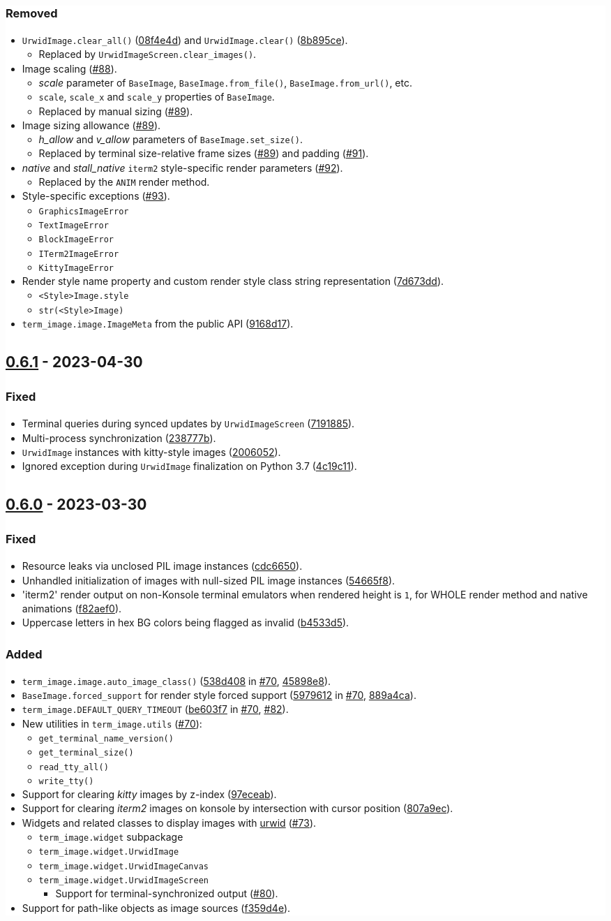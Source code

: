 ### Removed
- `UrwidImage.clear_all()` ([08f4e4d]) and `UrwidImage.clear()` ([8b895ce]).
  - Replaced by `UrwidImageScreen.clear_images()`.
- Image scaling ([#88]).
  - *scale* parameter of `BaseImage`, `BaseImage.from_file()`, `BaseImage.from_url()`, etc.
  - `scale`, `scale_x` and `scale_y` properties of `BaseImage`.
  - Replaced by manual sizing ([#89]).
- Image sizing allowance ([#89]).
  - *h_allow* and *v_allow* parameters of `BaseImage.set_size()`.
  - Replaced by terminal size-relative frame sizes ([#89]) and padding ([#91]).
- *native* and *stall_native* `iterm2` style-specific render parameters ([#92]).
  - Replaced by the `ANIM` render method.
- Style-specific exceptions ([#93]).
  - `GraphicsImageError`
  - `TextImageError`
  - `BlockImageError`
  - `ITerm2ImageError`
  - `KittyImageError`
- Render style name property and custom render style class string representation ([7d673dd]).
  - `<Style>Image.style`
  - `str(<Style>Image)`
- `term_image.image.ImageMeta` from the public API ([9168d17]).

[#87]: https://github.com/AnonymouX47/term-image/pull/87
[#88]: https://github.com/AnonymouX47/term-image/pull/88
[#89]: https://github.com/AnonymouX47/term-image/pull/89
[#91]: https://github.com/AnonymouX47/term-image/pull/91
[#92]: https://github.com/AnonymouX47/term-image/pull/92
[#93]: https://github.com/AnonymouX47/term-image/pull/93
[#94]: https://github.com/AnonymouX47/term-image/pull/94
[#95]: https://github.com/AnonymouX47/term-image/pull/95
[08f4e4d]: https://github.com/AnonymouX47/term-image/commit/08f4e4d1514313bbd4278dadde46d21d0b11ed1f
[fa47742]: https://github.com/AnonymouX47/term-image/commit/fa477424c83474256d4972c4b2cdd4a765bc1cda
[ed3baa3]: https://github.com/AnonymouX47/term-image/commit/ed3baa38d7621720c007f4662f89d7abadd76ec3
[26ea969]: https://github.com/AnonymouX47/term-image/commit/26ea969ab7a36994bce6b75ce73ee699a085934e
[a612b59]: https://github.com/AnonymouX47/term-image/commit/a612b5916778c1dea5d97fa2e7344251e9d8c33c
[4d27055]: https://github.com/AnonymouX47/term-image/commit/4d27055ab1729cb93bbf4bb4531a0157b8cf513f
[7d673dd]: https://github.com/AnonymouX47/term-image/commit/7d673ddbdf7913ae4d134e98bb81fa3fce9701ff
[9168d17]: https://github.com/AnonymouX47/term-image/commit/9168d17ace06b09153b0424c52b7052b746f7165
[8b895ce]: https://github.com/AnonymouX47/term-image/commit/8b895ce80cb1b7b1e692e98afd87ecb8c145f40c


## [0.6.1] - 2023-04-30
### Fixed
- Terminal queries during synced updates by `UrwidImageScreen` ([7191885]).
- Multi-process synchronization ([238777b]).
- `UrwidImage` instances with kitty-style images ([2006052]).
- Ignored exception during `UrwidImage` finalization on Python 3.7 ([4c19c11]).

[7191885]: https://github.com/AnonymouX47/term-image/commit/71918852bf1ca5cd42f3ec4cf72a35eb878ffb3c
[238777b]: https://github.com/AnonymouX47/term-image/commit/238777badfa50418edce5aedc3a88e247f24cc5d
[2006052]: https://github.com/AnonymouX47/term-image/commit/20060520c2d9ad4fc9445bf911b796c5cdf49161
[4c19c11]: https://github.com/AnonymouX47/term-image/commit/4c19c1173dd942923945bfbea02f8a1f3459ea14


## [0.6.0] - 2023-03-30
### Fixed
- Resource leaks via unclosed PIL image instances ([cdc6650]).
- Unhandled initialization of images with null-sized PIL image instances ([54665f8]).
- 'iterm2' render output on non-Konsole terminal emulators when rendered height is `1`, for WHOLE render method and native animations ([f82aef0]).
- Uppercase letters in hex BG colors being flagged as invalid ([b4533d5]).

### Added
- `term_image.image.auto_image_class()` ([538d408] in [#70], [45898e8]).
- `BaseImage.forced_support` for render style forced support ([5979612] in [#70], [889a4ca]).
- `term_image.DEFAULT_QUERY_TIMEOUT` ([be603f7] in [#70], [#82]).
- New utilities in `term_image.utils` ([#70]):
  - `get_terminal_name_version()`
  - `get_terminal_size()`
  - `read_tty_all()`
  - `write_tty()`
- Support for clearing *kitty* images by z-index ([97eceab]).
- Support for clearing *iterm2* images on konsole by intersection with cursor position ([807a9ec]).
- Widgets and related classes to display images with [urwid](https://urwid.org) ([#73]).
  - `term_image.widget` subpackage
  - `term_image.widget.UrwidImage`
  - `term_image.widget.UrwidImageCanvas`
  - `term_image.widget.UrwidImageScreen`
    - Support for terminal-synchronized output ([#80]).
- Support for path-like objects as image sources ([f359d4e]).


[#96]: https://github.com/AnonymouX47/term-image/pull/96
[#97]: https://github.com/AnonymouX47/term-image/pull/97
[#100]: https://github.com/AnonymouX47/term-image/pull/100
[#106]: https://github.com/AnonymouX47/term-image/pull/106
[497d9b7]: https://github.com/AnonymouX47/term-image/commit/497d9b70dd74605e6589b81bea2fcac22efc684b
[d296a31]: https://github.com/AnonymouX47/term-image/commit/d296a3110882449f6717959400abbc5fa1bd0891
[5537037]: https://github.com/AnonymouX47/term-image/commit/5537037a10b1da7ae8467cefaf99dc7959ceb7bc
[594d451]: https://github.com/AnonymouX47/term-image/commit/594d451d124a47c73a9dce61a4496a2a218261b1
[8cfebe2]: https://github.com/AnonymouX47/term-image/commit/8cfebe27b63dcdd987fc9d0c71616e76777779a9
[b790f0e]: https://github.com/AnonymouX47/term-image/commit/b790f0e7c5cd2afd7dafa7c14797136719b9dafb
[d710a9e]: https://github.com/AnonymouX47/term-image/commit/d710a9e95e149868490f5d38eb3339df68716999
[#98]: https://github.com/AnonymouX47/term-image/pull/98
[#104]: https://github.com/AnonymouX47/term-image/pull/104
[497d9b7]: https://github.com/AnonymouX47/term-image/commit/497d9b70dd74605e6589b81bea2fcac22efc684b
[d296a31]: https://github.com/AnonymouX47/term-image/commit/d296a3110882449f6717959400abbc5fa1bd0891
[4e8b3e7]: https://github.com/AnonymouX47/term-image/commit/4e8b3e7cf39e9e96fc38532d69d498938db54f3e
[8cfebe2]: https://github.com/AnonymouX47/term-image/commit/8cfebe27b63dcdd987fc9d0c71616e76777779a9
[e12ffa8]: https://github.com/AnonymouX47/term-image/commit/e12ffa818eb06f78cb586504ccc1c58df1fab90e
[#70]: https://github.com/AnonymouX47/term-image/pull/70
[#72]: https://github.com/AnonymouX47/term-image/pull/72
[#73]: https://github.com/AnonymouX47/term-image/pull/73
[#74]: https://github.com/AnonymouX47/term-image/pull/74
[#78]: https://github.com/AnonymouX47/term-image/pull/78
[#80]: https://github.com/AnonymouX47/term-image/pull/80
[#82]: https://github.com/AnonymouX47/term-image/pull/82
[#84]: https://github.com/AnonymouX47/term-image/pull/84
[b4533d5]: https://github.com/AnonymouX47/term-image/commit/b4533d5697d41fe0742c2ac895077da3b8d889dc
[97eceab]: https://github.com/AnonymouX47/term-image/commit/97eceab77e7448a18281aa6edb3fa8ec9e6564c5
[807a9ec]: https://github.com/AnonymouX47/term-image/commit/807a9ecad717e46621a5214dbf849369d3afbc0b
[cdc6650]: https://github.com/AnonymouX47/term-image/commit/cdc665021cc293b0fb5c0519177287752ef64dc4
[54665f8]: https://github.com/AnonymouX47/term-image/commit/54665f8a1ceb60107b6ae2cc098ef8652d4dabbe
[f82aef0]: https://github.com/AnonymouX47/term-image/commit/f82aef0c0fc59832a2979a26b70e575a01c08910
[c4050bd]: https://github.com/AnonymouX47/term-image/commit/c4050bdcb7a642baa0d03560b392f5add9d9d399
[889a4ca]: https://github.com/AnonymouX47/term-image/commit/889a4ca154c05e5f86ed1dc53158b588b6e525a8
[538d408]: https://github.com/AnonymouX47/term-image/pull/70/commits/538d408c8c4aed8ed7e65bd439eb955992a227ea
[5979612]: https://github.com/AnonymouX47/term-image/pull/70/commits/59796123d4861ae8d1a8bfd6dc5c5ebf2d030ded
[be603f7]: https://github.com/AnonymouX47/term-image/pull/70/commits/be603f7817ebd11f9ad4a7de093eadd47dafe05a
[1750e75]: https://github.com/AnonymouX47/term-image/commit/1750e75950de83e0b926ca7b5b670c906e80ccad
[f359d4e]: https://github.com/AnonymouX47/term-image/commit/f359d4edcb1be0f1021b56c1d18f54fde302c3b2
[45898e8]: https://github.com/AnonymouX47/term-image/commit/45898e80eebd976fb839d1d0476bb4a6e431bd68
[#64]: https://github.com/AnonymouX47/term-image/pull/64
[#66]: https://github.com/AnonymouX47/term-image/pull/66
[#67]: https://github.com/AnonymouX47/term-image/pull/67
[#68]: https://github.com/AnonymouX47/term-image/pull/68
[#69]: https://github.com/AnonymouX47/term-image/pull/69
[4219010]: https://github.com/AnonymouX47/term-image/commit/4219010dc40981f99b2a63fafbf382ddc0cb895d
[30ed143]: https://github.com/AnonymouX47/term-image/commit/30ed14312eb5c0667ab76897bc183511b62367e1
[#34]: https://github.com/AnonymouX47/term-image/pull/34
[#36]: https://github.com/AnonymouX47/term-image/pull/36
[#37]: https://github.com/AnonymouX47/term-image/pull/37
[#38]: https://github.com/AnonymouX47/term-image/pull/38
[#39]: https://github.com/AnonymouX47/term-image/pull/39
[#41]: https://github.com/AnonymouX47/term-image/pull/41
[#42]: https://github.com/AnonymouX47/term-image/pull/42
[#43]: https://github.com/AnonymouX47/term-image/pull/43
[#44]: https://github.com/AnonymouX47/term-image/pull/44
[#45]: https://github.com/AnonymouX47/term-image/pull/45
[#46]: https://github.com/AnonymouX47/term-image/pull/46
[#47]: https://github.com/AnonymouX47/term-image/pull/47
[#49]: https://github.com/AnonymouX47/term-image/pull/49
[#50]: https://github.com/AnonymouX47/term-image/pull/50
[#51]: https://github.com/AnonymouX47/term-image/pull/51
[#54]: https://github.com/AnonymouX47/term-image/pull/54
[#55]: https://github.com/AnonymouX47/term-image/pull/55
[#56]: https://github.com/AnonymouX47/term-image/pull/56
[3b658f3]: https://github.com/AnonymouX47/term-image/commit/3b658f388db8e36bc8f4d42c77375cd7c3593d4b
[7de6b4a]: https://github.com/AnonymouX47/term-image/commit/7de6b4a3173dd70c89d38d3851be9c7dceae4ab7
[2c2d240]: https://github.com/AnonymouX47/term-image/commit/2c2d240f25154d7d9491a7cbc943b6f5811a408d
[5a2976a]: https://github.com/AnonymouX47/term-image/commit/5a2976abe913f7039be8dc98eee90283a2d5883d
[bd87a3b]: https://github.com/AnonymouX47/term-image/commit/bd87a3b7d44273112387b3a6b864c601c8b77a52
[4f9178f]: https://github.com/AnonymouX47/term-image/commit/4f9178f8260c95c4b521b27b6924bd14fb4cc4ed
[Unreleased]: https://github.com/AnonymouX47/term-image/compare/v0.7.0...HEAD
[0.7.1]: https://github.com/AnonymouX47/term-image/compare/v0.7.0...v0.7.1
[0.7.0]: https://github.com/AnonymouX47/term-image/compare/v0.6.0...v0.7.0
[0.6.2]: https://github.com/AnonymouX47/term-image/compare/v0.6.1...v0.6.2
[0.6.1]: https://github.com/AnonymouX47/term-image/compare/v0.6.0...v0.6.1
[0.6.0]: https://github.com/AnonymouX47/term-image/compare/v0.5.0...v0.6.0
[0.5.0]: https://github.com/AnonymouX47/term-image/compare/v0.4.0...v0.5.0
[0.4.1]: https://github.com/AnonymouX47/term-image/compare/v0.4.0...v0.4.1
[0.4.0]: https://github.com/AnonymouX47/term-image/compare/v0.3.0...v0.4.0
[0.3.1]: https://github.com/AnonymouX47/term-image/compare/v0.3.0...v0.3.1
[0.3.0]: https://github.com/AnonymouX47/term-image/compare/v0.2.0...v0.3.0
[0.2.0]: https://github.com/AnonymouX47/term-image/compare/v0.1.1...v0.2.0
[0.1.1]: https://github.com/AnonymouX47/term-image/releases/tag/v0.1.1